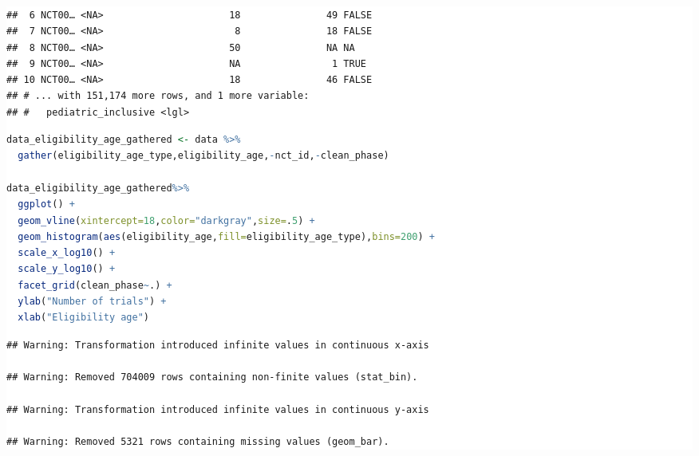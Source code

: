     ##  6 NCT00… <NA>                      18               49 FALSE          
    ##  7 NCT00… <NA>                       8               18 FALSE          
    ##  8 NCT00… <NA>                      50               NA NA             
    ##  9 NCT00… <NA>                      NA                1 TRUE           
    ## 10 NCT00… <NA>                      18               46 FALSE          
    ## # ... with 151,174 more rows, and 1 more variable:
    ## #   pediatric_inclusive <lgl>

``` r
data_eligibility_age_gathered <- data %>% 
  gather(eligibility_age_type,eligibility_age,-nct_id,-clean_phase) 

data_eligibility_age_gathered%>% 
  ggplot() +
  geom_vline(xintercept=18,color="darkgray",size=.5) +
  geom_histogram(aes(eligibility_age,fill=eligibility_age_type),bins=200) +
  scale_x_log10() +
  scale_y_log10() +
  facet_grid(clean_phase~.) +
  ylab("Number of trials") +
  xlab("Eligibility age")
```

    ## Warning: Transformation introduced infinite values in continuous x-axis

    ## Warning: Removed 704009 rows containing non-finite values (stat_bin).

    ## Warning: Transformation introduced infinite values in continuous y-axis

    ## Warning: Removed 5321 rows containing missing values (geom_bar).
